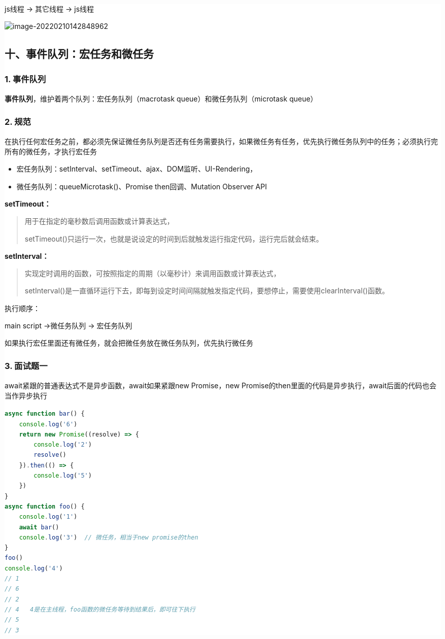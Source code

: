 js线程 -> 其它线程 -> js线程

![image-20220210142848962](@alias/image-20220210142848962.png)

## 十、事件队列：宏任务和微任务

###   1. 事件队列

**事件队列**，维护着两个队列：宏任务队列（macrotask queue）和微任务队列（microtask queue）

###   2. 规范

在执行任何宏任务之前，都必须先保证微任务队列是否还有任务需要执行，如果微任务有任务，优先执行微任务队列中的任务；必须执行完所有的微任务，才执行宏任务

- 宏任务队列：setInterval、setTimeout、ajax、DOM监听、UI-Rendering，

- 微任务队列：queueMicrotask()、Promise then回调、Mutation Observer API

**setTimeout：**
> 用于在指定的毫秒数后调用函数或计算表达式，
>
> setTimeout()只运行一次，也就是说设定的时间到后就触发运行指定代码，运行完后就会结束。
>
**setInterval：**
> 实现定时调用的函数，可按照指定的周期（以毫秒计）来调用函数或计算表达式，
>
> setInterval()是一直循环运行下去，即每到设定时间间隔就触发指定代码，要想停止，需要使用clearInterval()函数。


执行顺序：

main script ->微任务队列 -> 宏任务队列

如果执行宏任里面还有微任务，就会把微任务放在微任务队列，优先执行微任务

###   3. 面试题一

await紧跟的普通表达式不是异步函数，await如果紧跟new Promise，new Promise的then里面的代码是异步执行，await后面的代码也会当作异步执行

```js
async function bar() {
    console.log('6')
    return new Promise((resolve) => {
        console.log('2')
        resolve()
    }).then(() => {
        console.log('5')
    })
}
async function foo() {
    console.log('1')
    await bar()
    console.log('3')  // 微任务，相当于new promise的then
}
foo()
console.log('4')
// 1
// 6
// 2
// 4   4是在主线程，foo函数的微任务等待到结果后，即可往下执行
// 5
// 3
```
